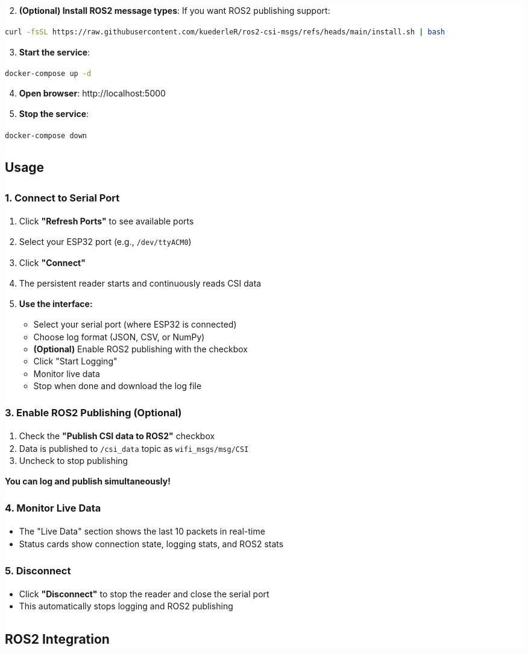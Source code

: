 2. **(Optional) Install ROS2 message types**:
If you want ROS2 publishing support:
```bash
curl -fsSL https://raw.githubusercontent.com/kuederleR/ros2-csi-msgs/refs/heads/main/install.sh | bash
```

3. **Start the service**:
```bash
docker-compose up -d
```

4. **Open browser**: http://localhost:5000

5. **Stop the service**:
```bash
docker-compose down
```

## Usage

### 1. Connect to Serial Port

1. Click **"Refresh Ports"** to see available ports
2. Select your ESP32 port (e.g., `/dev/ttyACM0`)
3. Click **"Connect"**
4. The persistent reader starts and continuously reads CSI data

3. **Use the interface:**
   - Select your serial port (where ESP32 is connected)
   - Choose log format (JSON, CSV, or NumPy)
   - **(Optional)** Enable ROS2 publishing with the checkbox
   - Click "Start Logging"
   - Monitor live data
   - Stop when done and download the log file

### 3. Enable ROS2 Publishing (Optional)

1. Check the **"Publish CSI data to ROS2"** checkbox
2. Data is published to `/csi_data` topic as `wifi_msgs/msg/CSI`
3. Uncheck to stop publishing

**You can log and publish simultaneously!**

### 4. Monitor Live Data

- The "Live Data" section shows the last 10 packets in real-time
- Status cards show connection state, logging stats, and ROS2 stats

### 5. Disconnect

- Click **"Disconnect"** to stop the reader and close the serial port
- This automatically stops logging and ROS2 publishing

## ROS2 Integration
